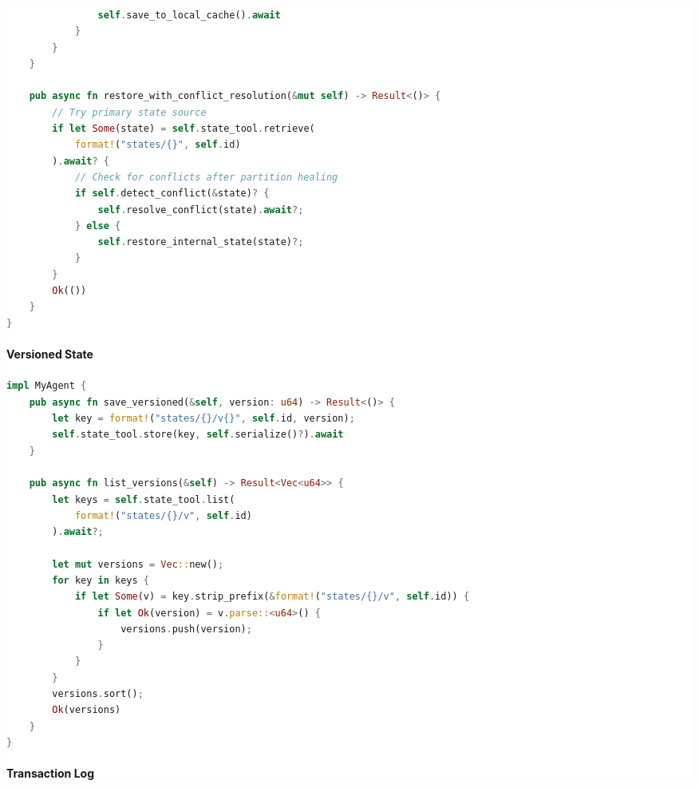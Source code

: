 ```rust
                self.save_to_local_cache().await
            }
        }
    }

    pub async fn restore_with_conflict_resolution(&mut self) -> Result<()> {
        // Try primary state source
        if let Some(state) = self.state_tool.retrieve(
            format!("states/{}", self.id)
        ).await? {
            // Check for conflicts after partition healing
            if self.detect_conflict(&state)? {
                self.resolve_conflict(state).await?;
            } else {
                self.restore_internal_state(state)?;
            }
        }
        Ok(())
    }
}
```

#### Versioned State

```rust
impl MyAgent {
    pub async fn save_versioned(&self, version: u64) -> Result<()> {
        let key = format!("states/{}/v{}", self.id, version);
        self.state_tool.store(key, self.serialize()?).await
    }

    pub async fn list_versions(&self) -> Result<Vec<u64>> {
        let keys = self.state_tool.list(
            format!("states/{}/v", self.id)
        ).await?;

        let mut versions = Vec::new();
        for key in keys {
            if let Some(v) = key.strip_prefix(&format!("states/{}/v", self.id)) {
                if let Ok(version) = v.parse::<u64>() {
                    versions.push(version);
                }
            }
        }
        versions.sort();
        Ok(versions)
    }
}
```

#### Transaction Log
